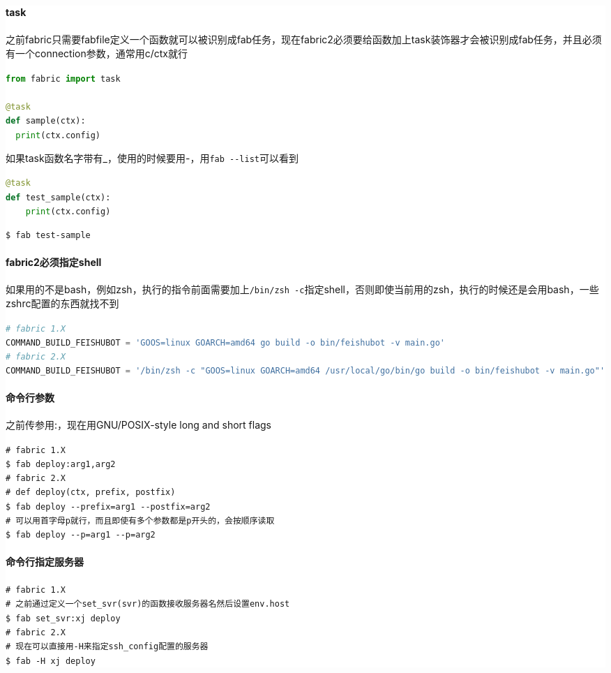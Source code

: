 
#### task

之前fabric只需要fabfile定义一个函数就可以被识别成fab任务，现在fabric2必须要给函数加上task装饰器才会被识别成fab任务，并且必须有一个connection参数，通常用c/ctx就行

```python
from fabric import task

@task
def sample(ctx):
  print(ctx.config)
```

如果task函数名字带有_，使用的时候要用-，用`fab --list`可以看到

```python
@task
def test_sample(ctx):
	print(ctx.config)
```

```shell
$ fab test-sample
```

#### fabric2必须指定shell

如果用的不是bash，例如zsh，执行的指令前面需要加上`/bin/zsh -c`指定shell，否则即使当前用的zsh，执行的时候还是会用bash，一些zshrc配置的东西就找不到

```python
# fabric 1.X
COMMAND_BUILD_FEISHUBOT = 'GOOS=linux GOARCH=amd64 go build -o bin/feishubot -v main.go'
# fabric 2.X
COMMAND_BUILD_FEISHUBOT = '/bin/zsh -c "GOOS=linux GOARCH=amd64 /usr/local/go/bin/go build -o bin/feishubot -v main.go"'
```

#### 命令行参数

之前传参用:，现在用GNU/POSIX-style long and short flags

```shell
# fabric 1.X
$ fab deploy:arg1,arg2
# fabric 2.X
# def deploy(ctx, prefix, postfix)
$ fab deploy --prefix=arg1 --postfix=arg2
# 可以用首字母p就行，而且即使有多个参数都是p开头的，会按顺序读取
$ fab deploy --p=arg1 --p=arg2
```

#### 命令行指定服务器

```shell
# fabric 1.X
# 之前通过定义一个set_svr(svr)的函数接收服务器名然后设置env.host
$ fab set_svr:xj deploy
# fabric 2.X
# 现在可以直接用-H来指定ssh_config配置的服务器
$ fab -H xj deploy
```

